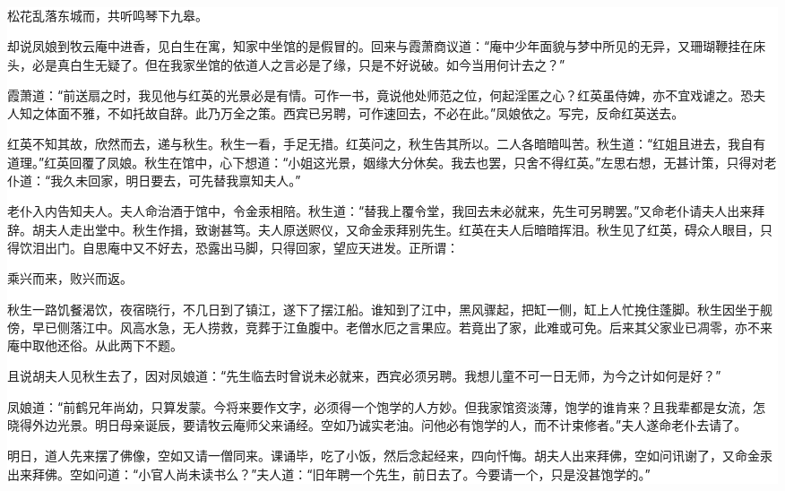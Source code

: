松花乱落东城而，共听鸣琴下九皋。  

却说凤娘到牧云庵中进香，见白生在寓，知家中坐馆的是假冒的。回来与霞萧商议道：“庵中少年面貌与梦中所见的无异，又珊瑚鞭挂在床头，必是真白生无疑了。但在我家坐馆的依道人之言必是了缘，只是不好说破。如今当用何计去之？”  

霞萧道：“前送扇之时，我见他与红英的光景必是有情。可作一书，竟说他处师范之位，何起淫匿之心？红英虽侍婢，亦不宜戏谑之。恐夫人知之体面不雅，不如托故自辞。此乃万全之策。西宾已另聘，可作速回去，不必在此。”凤娘依之。写完，反命红英送去。  

红英不知其故，欣然而去，递与秋生。秋生一看，手足无措。红英问之，秋生告其所以。二人各暗暗叫苦。秋生道：“红姐且进去，我自有道理。”红英回覆了凤娘。秋生在馆中，心下想道：“小姐这光景，姻缘大分休矣。我去也罢，只舍不得红英。”左思右想，无甚计策，只得对老仆道：“我久未回家，明日要去，可先替我禀知夫人。”  

老仆入内告知夫人。夫人命治酒于馆中，令金汞相陪。秋生道：“替我上覆令堂，我回去未必就来，先生可另聘罢。”又命老仆请夫人出来拜辞。胡夫人走出堂中。秋生作揖，致谢甚笃。夫人原送赆仪，又命金汞拜别先生。红英在夫人后暗暗挥泪。秋生见了红英，碍众人眼目，只得饮泪出门。自思庵中又不好去，恐露出马脚，只得回家，望应天进发。正所谓：  

乘兴而来，败兴而返。  

秋生一路饥餐渴饮，夜宿晓行，不几日到了镇江，遂下了摆江船。谁知到了江中，黑风骤起，把缸一侧，缸上人忙挽住蓬脚。秋生因坐于舰傍，早已侧落江中。风高水急，无人捞救，竞葬于江鱼腹中。老僧水厄之言果应。若竟出了家，此难或可免。后来其父家业已凋零，亦不来庵中取他还俗。从此两下不题。  

且说胡夫人见秋生去了，因对凤娘道：“先生临去时曾说未必就来，西宾必须另聘。我想儿童不可一日无师，为今之计如何是好？”  

凤娘道：“前鹤兄年尚幼，只算发蒙。今将来要作文字，必须得一个饱学的人方妙。但我家馆资淡薄，饱学的谁肯来？且我辈都是女流，怎晓得外边光景。明日母亲诞辰，要请牧云庵师父来诵经。空如乃诚实老油。问他必有饱学的人，而不计束修者。”夫人遂命老仆去请了。  

明日，道人先来摆了佛像，空如又请一僧同来。课诵毕，吃了小饭，然后念起经来，四向忏悔。胡夫人出来拜佛，空如问讯谢了，又命金汞出来拜佛。空如问道：“小官人尚未读书么？”夫人道：“旧年聘一个先生，前日去了。今要请一个，只是没甚饱学的。”  

